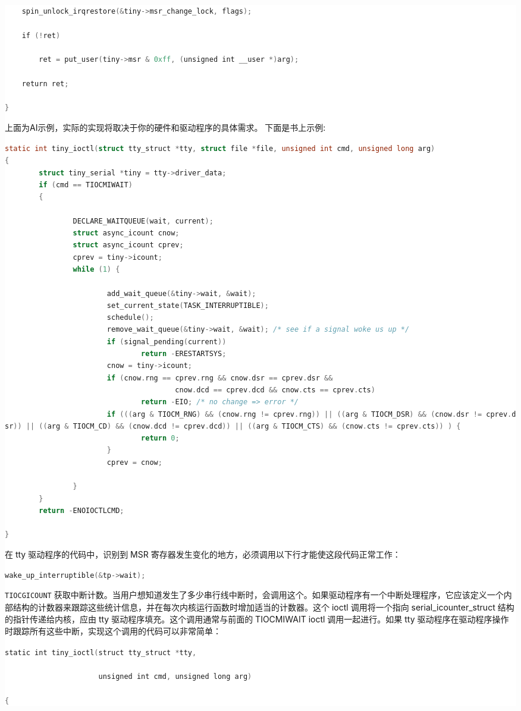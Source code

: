 ```c
    spin_unlock_irqrestore(&tiny->msr_change_lock, flags);

    if (!ret)

        ret = put_user(tiny->msr & 0xff, (unsigned int __user *)arg);

    return ret;

}
```
上面为AI示例，实际的实现将取决于你的硬件和驱动程序的具体需求。
下面是书上示例:
```c
static int tiny_ioctl(struct tty_struct *tty, struct file *file, unsigned int cmd, unsigned long arg)
{
        struct tiny_serial *tiny = tty->driver_data;
        if (cmd == TIOCMIWAIT)
        {

                DECLARE_WAITQUEUE(wait, current);
                struct async_icount cnow;
                struct async_icount cprev;
                cprev = tiny->icount;
                while (1) {

                        add_wait_queue(&tiny->wait, &wait);
                        set_current_state(TASK_INTERRUPTIBLE);
                        schedule();
                        remove_wait_queue(&tiny->wait, &wait); /* see if a signal woke us up */
                        if (signal_pending(current))
                                return -ERESTARTSYS;
                        cnow = tiny->icount;
                        if (cnow.rng == cprev.rng && cnow.dsr == cprev.dsr &&
                                        cnow.dcd == cprev.dcd && cnow.cts == cprev.cts)
                                return -EIO; /* no change => error */
                        if (((arg & TIOCM_RNG) && (cnow.rng != cprev.rng)) || ((arg & TIOCM_DSR) && (cnow.dsr != cprev.dsr)) || ((arg & TIOCM_CD) && (cnow.dcd != cprev.dcd)) || ((arg & TIOCM_CTS) && (cnow.cts != cprev.cts)) ) {
                                return 0;
                        }
                        cprev = cnow;

                }
        }
        return -ENOIOCTLCMD;

}
```

在 tty 驱动程序的代码中，识别到 MSR 寄存器发生变化的地方，必须调用以下行才能使这段代码正常工作：
```c
wake_up_interruptible(&tp->wait);
```
`TIOCGICOUNT` 获取中断计数。当用户想知道发生了多少串行线中断时，会调用这个。如果驱动程序有一个中断处理程序，它应该定义一个内部结构的计数器来跟踪这些统计信息，并在每次内核运行函数时增加适当的计数器。这个 ioctl 调用将一个指向 serial_icounter_struct 结构的指针传递给内核，应由 tty 驱动程序填充。这个调用通常与前面的 TIOCMIWAIT ioctl 调用一起进行。如果 tty 驱动程序在驱动程序操作时跟踪所有这些中断，实现这个调用的代码可以非常简单：
```c
static int tiny_ioctl(struct tty_struct *tty,

                      unsigned int cmd, unsigned long arg)

{

```